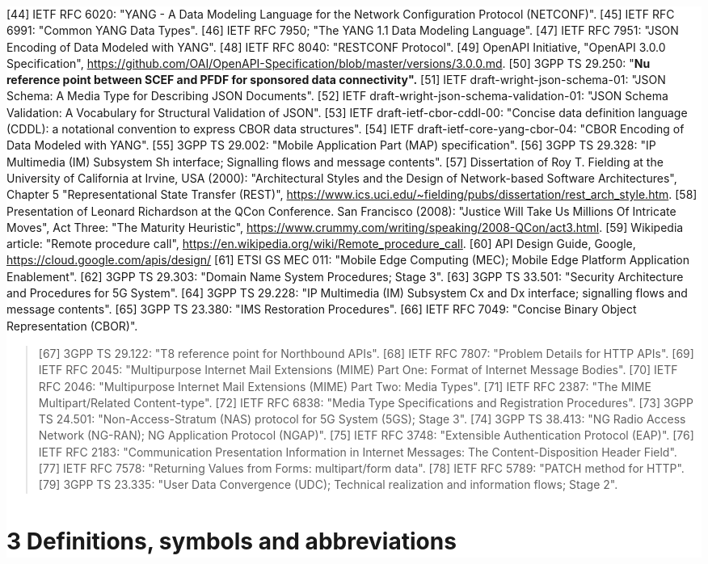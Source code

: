 [44] IETF RFC 6020: \"YANG - A Data Modeling Language for the Network
Configuration Protocol (NETCONF)\".
[45] IETF RFC 6991: \"Common YANG Data Types\".
[46] IETF RFC 7950; \"The YANG 1.1 Data Modeling Language\".
[47] IETF RFC 7951: \"JSON Encoding of Data Modeled with YANG\".
[48] IETF RFC 8040: \"RESTCONF Protocol\".
[49] OpenAPI Initiative, \"OpenAPI 3.0.0 Specification\",
https://github.com/OAI/OpenAPI-Specification/blob/master/versions/3.0.0.md.
[50] 3GPP TS 29.250: \"**Nu reference point between SCEF and PFDF for
sponsored data connectivity\".**
[51] IETF draft-wright-json-schema-01: \"JSON Schema: A Media Type for
Describing JSON Documents\".
[52] IETF draft-wright-json-schema-validation-01: \"JSON Schema Validation: A
Vocabulary for Structural Validation of JSON\".
[53] IETF draft-ietf-cbor-cddl-00: \"Concise data definition language (CDDL):
a notational convention to express CBOR data structures\".
[54] IETF draft-ietf-core-yang-cbor-04: \"CBOR Encoding of Data Modeled with
YANG\".
[55] 3GPP TS 29.002: \"Mobile Application Part (MAP) specification\".
[56] 3GPP TS 29.328: \"IP Multimedia (IM) Subsystem Sh interface; Signalling
flows and message contents\".
[57] Dissertation of Roy T. Fielding at the University of California at
Irvine, USA (2000): \"Architectural Styles and the Design of Network-based
Software Architectures\", Chapter 5 \"Representational State Transfer
(REST)\",
https://www.ics.uci.edu/~fielding/pubs/dissertation/rest_arch_style.htm.
[58] Presentation of Leonard Richardson at the QCon Conference. San Francisco
(2008): \"Justice Will Take Us Millions Of Intricate Moves\", Act Three: \"The
Maturity Heuristic\",
https://www.crummy.com/writing/speaking/2008-QCon/act3.html.
[59] Wikipedia article: \"Remote procedure call\",
https://en.wikipedia.org/wiki/Remote_procedure_call.
[60] API Design Guide, Google, https://cloud.google.com/apis/design/
[61] ETSI GS MEC 011: \"Mobile Edge Computing (MEC); Mobile Edge Platform
Application Enablement\".
[62] 3GPP TS 29.303: \"Domain Name System Procedures; Stage 3\".
[63] 3GPP TS 33.501: \"Security Architecture and Procedures for 5G System\".
[64] 3GPP TS 29.228: \"IP Multimedia (IM) Subsystem Cx and Dx interface;
signalling flows and message contents\".
[65] 3GPP TS 23.380: \"IMS Restoration Procedures\".
[66] IETF RFC 7049: \"Concise Binary Object Representation (CBOR)\".
> [67] 3GPP TS 29.122: \"T8 reference point for Northbound APIs\".
[68] IETF RFC 7807: \"Problem Details for HTTP APIs\".
[69] IETF RFC 2045: \"Multipurpose Internet Mail Extensions (MIME) Part One:
Format of Internet Message Bodies\".
[70] IETF RFC 2046: \"Multipurpose Internet Mail Extensions (MIME) Part Two:
Media Types\".
[71] IETF RFC 2387: \"The MIME Multipart/Related Content-type\".
[72] IETF RFC 6838: \"Media Type Specifications and Registration Procedures\".
[73] 3GPP TS 24.501: \"Non-Access-Stratum (NAS) protocol for 5G System (5GS);
Stage 3\".
[74] 3GPP TS 38.413: \"NG Radio Access Network (NG-RAN); NG Application
Protocol (NGAP)\".
[75] IETF RFC 3748: \"Extensible Authentication Protocol (EAP)\".
[76] IETF RFC 2183: \"Communication Presentation Information in Internet
Messages: The Content-Disposition Header Field\".
[77] IETF RFC 7578: \"Returning Values from Forms: multipart/form data\".
[78] IETF RFC 5789: \"PATCH method for HTTP\".
[79] 3GPP TS 23.335: \"User Data Convergence (UDC); Technical realization and
information flows; Stage 2\".
# 3 Definitions, symbols and abbreviations